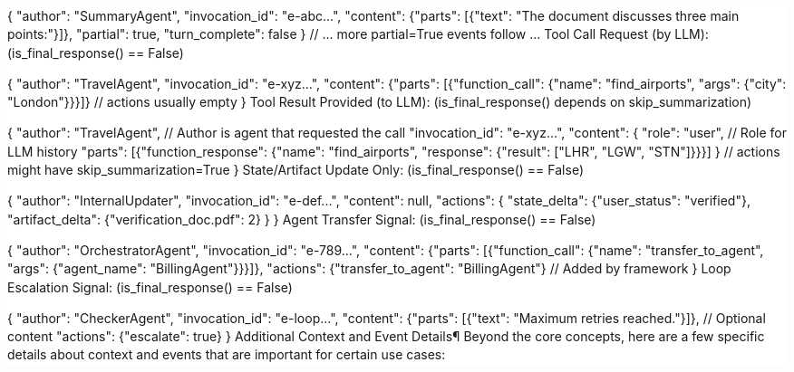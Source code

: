 {
  "author": "SummaryAgent",
  "invocation_id": "e-abc...",
  "content": {"parts": [{"text": "The document discusses three main points:"}]},
  "partial": true,
  "turn_complete": false
}
// ... more partial=True events follow ...
Tool Call Request (by LLM): (is_final_response() == False)

{
  "author": "TravelAgent",
  "invocation_id": "e-xyz...",
  "content": {"parts": [{"function_call": {"name": "find_airports", "args": {"city": "London"}}}]}
  // actions usually empty
}
Tool Result Provided (to LLM): (is_final_response() depends on skip_summarization)

{
  "author": "TravelAgent", // Author is agent that requested the call
  "invocation_id": "e-xyz...",
  "content": {
    "role": "user", // Role for LLM history
    "parts": [{"function_response": {"name": "find_airports", "response": {"result": ["LHR", "LGW", "STN"]}}}]
  }
  // actions might have skip_summarization=True
}
State/Artifact Update Only: (is_final_response() == False)

{
  "author": "InternalUpdater",
  "invocation_id": "e-def...",
  "content": null,
  "actions": {
    "state_delta": {"user_status": "verified"},
    "artifact_delta": {"verification_doc.pdf": 2}
  }
}
Agent Transfer Signal: (is_final_response() == False)

{
  "author": "OrchestratorAgent",
  "invocation_id": "e-789...",
  "content": {"parts": [{"function_call": {"name": "transfer_to_agent", "args": {"agent_name": "BillingAgent"}}}]},
  "actions": {"transfer_to_agent": "BillingAgent"} // Added by framework
}
Loop Escalation Signal: (is_final_response() == False)

{
  "author": "CheckerAgent",
  "invocation_id": "e-loop...",
  "content": {"parts": [{"text": "Maximum retries reached."}]}, // Optional content
  "actions": {"escalate": true}
}
Additional Context and Event Details¶
Beyond the core concepts, here are a few specific details about context and events that are important for certain use cases:
